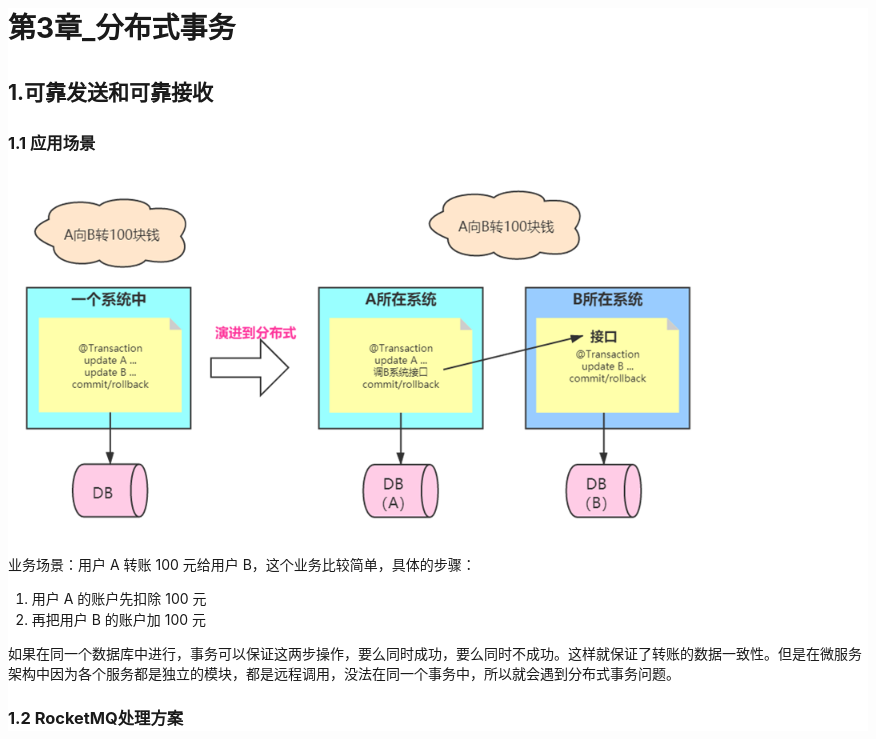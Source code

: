 # 第3章_分布式事务

## 1.可靠发送和可靠接收

### 1.1 应用场景

<img src="img/image-20220518141426072.png" alt="image-20220518141426072" style="zoom:80%;" />

业务场景：用户 A 转账 100 元给用户 B，这个业务比较简单，具体的步骤：

1. 用户 A 的账户先扣除 100 元 
2. 再把用户 B 的账户加 100 元

如果在同一个数据库中进行，事务可以保证这两步操作，要么同时成功，要么同时不成功。这样就保证了转账的数据一致性。但是在微服务架构中因为各个服务都是独立的模块，都是远程调用，没法在同一个事务中，所以就会遇到分布式事务问题。

### 1.2 RocketMQ处理方案
